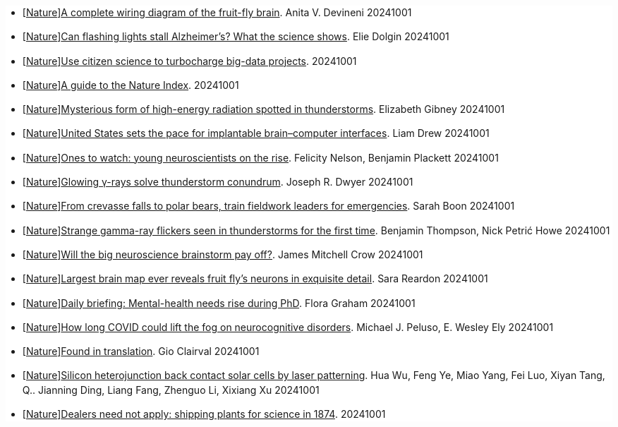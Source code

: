   - \[[Nature](http://feeds.nature.com/nature/rss/current)\][A complete wiring diagram of the fruit-fly brain](https://www.nature.com/articles/d41586-024-03029-6). Anita V.  Devineni 	20241001

  - \[[Nature](http://feeds.nature.com/nature/rss/current)\][Can flashing lights stall Alzheimer’s? What the science shows](https://www.nature.com/articles/d41586-024-03147-1). Elie Dolgin 	20241001

  - \[[Nature](http://feeds.nature.com/nature/rss/current)\][Use citizen science to turbocharge big-data projects](https://www.nature.com/articles/d41586-024-03182-y).  	20241001

  - \[[Nature](http://feeds.nature.com/nature/rss/current)\][A guide to the Nature Index](https://www.nature.com/articles/d41586-024-03050-9).  	20241001

  - \[[Nature](http://feeds.nature.com/nature/rss/current)\][Mysterious form of high-energy radiation spotted in thunderstorms](https://www.nature.com/articles/d41586-024-03206-7). Elizabeth Gibney 	20241001

  - \[[Nature](http://feeds.nature.com/nature/rss/current)\][United States sets the pace for implantable brain–computer interfaces](https://www.nature.com/articles/d41586-024-03046-5). Liam Drew 	20241001

  - \[[Nature](http://feeds.nature.com/nature/rss/current)\][Ones to watch: young neuroscientists on the rise](https://www.nature.com/articles/d41586-024-03049-2). Felicity Nelson, Benjamin Plackett 	20241001

  - \[[Nature](http://feeds.nature.com/nature/rss/current)\][Glowing γ-rays solve thunderstorm conundrum](https://www.nature.com/articles/d41586-024-03032-x). Joseph R.  Dwyer 	20241001

  - \[[Nature](http://feeds.nature.com/nature/rss/current)\][From crevasse falls to polar bears, train fieldwork leaders for emergencies](https://www.nature.com/articles/d41586-024-03155-1). Sarah  Boon 	20241001

  - \[[Nature](http://feeds.nature.com/nature/rss/current)\][Strange gamma-ray flickers seen in thunderstorms for the first time](https://www.nature.com/articles/d41586-024-03223-6). Benjamin Thompson, Nick Petrić Howe 	20241001

  - \[[Nature](http://feeds.nature.com/nature/rss/current)\][Will the big neuroscience brainstorm pay off?](https://www.nature.com/articles/d41586-024-03044-7). James Mitchell Crow 	20241001

  - \[[Nature](http://feeds.nature.com/nature/rss/current)\][Largest brain map ever reveals fruit fly’s neurons in exquisite detail](https://www.nature.com/articles/d41586-024-03190-y). Sara Reardon 	20241001

  - \[[Nature](http://feeds.nature.com/nature/rss/current)\][Daily briefing: Mental-health needs rise during PhD](https://www.nature.com/articles/d41586-024-03230-7). Flora Graham 	20241001

  - \[[Nature](http://feeds.nature.com/nature/rss/current)\][How long COVID could lift the fog on neurocognitive disorders](https://www.nature.com/articles/d41586-024-03047-4). Michael J. Peluso, E. Wesley Ely 	20241001

  - \[[Nature](http://feeds.nature.com/nature/rss/current)\][Found in translation](https://www.nature.com/articles/d41586-024-03066-1). Gio Clairval 	20241001

  - \[[Nature](http://feeds.nature.com/nature/rss/current)\][Silicon heterojunction back contact solar cells by laser patterning](https://www.nature.com/articles/s41586-024-08110-8). Hua Wu, Feng Ye, Miao Yang, Fei Luo, Xiyan Tang, Q.. Jianning Ding, Liang Fang, Zhenguo Li, Xixiang Xu 	20241001

  - \[[Nature](http://feeds.nature.com/nature/rss/current)\][Dealers need not apply: shipping plants for science in 1874](https://www.nature.com/articles/d41586-024-03184-w).  	20241001
